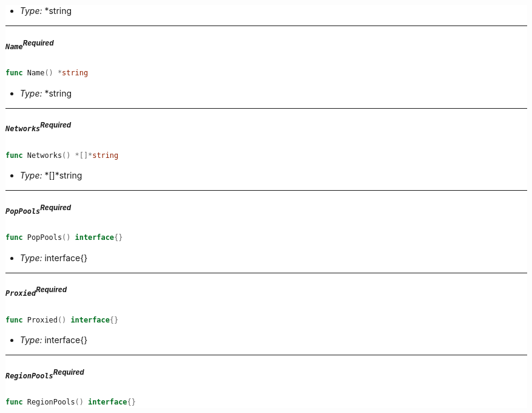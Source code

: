 - *Type:* *string

---

##### `Name`<sup>Required</sup> <a name="Name" id="@cdktf/provider-cloudflare.loadBalancer.LoadBalancer.property.name"></a>

```go
func Name() *string
```

- *Type:* *string

---

##### `Networks`<sup>Required</sup> <a name="Networks" id="@cdktf/provider-cloudflare.loadBalancer.LoadBalancer.property.networks"></a>

```go
func Networks() *[]*string
```

- *Type:* *[]*string

---

##### `PopPools`<sup>Required</sup> <a name="PopPools" id="@cdktf/provider-cloudflare.loadBalancer.LoadBalancer.property.popPools"></a>

```go
func PopPools() interface{}
```

- *Type:* interface{}

---

##### `Proxied`<sup>Required</sup> <a name="Proxied" id="@cdktf/provider-cloudflare.loadBalancer.LoadBalancer.property.proxied"></a>

```go
func Proxied() interface{}
```

- *Type:* interface{}

---

##### `RegionPools`<sup>Required</sup> <a name="RegionPools" id="@cdktf/provider-cloudflare.loadBalancer.LoadBalancer.property.regionPools"></a>

```go
func RegionPools() interface{}
```
